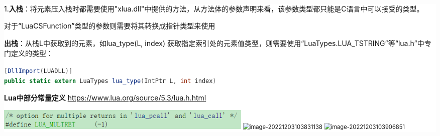 1.**入栈**：将元素压入栈时都需要使用"xlua.dll"中提供的方法，从方法体的参数声明来看，该参数类型都只能是C语言中可以接受的类型。

对于“LuaCSFunction”类型的参数则需要将其转换成指针类型来使用



**出栈**：从栈L中获取到的元素，如lua_type(L, index) 获取指定索引处的元素值类型，则需要使用“LuaTypes.LUA_TSTRING”等“lua.h”中专门定义的类型：

```c#
[DllImport(LUADLL)]
public static extern LuaTypes lua_type(IntPtr L, int index)
```















**Lua中部分常量定义** https://www.lua.org/source/5.3/lua.h.html

<img src="../../Picture/image-20221203103811791.png" alt="image-20221203103811791" style="zoom:80%;" />

<img src="https://gitee.com/kakaix892/image-host/raw/main/Typora/image-20221203103831138.png" alt="image-20221203103831138" style="zoom:80%;" />

<img src="https://gitee.com/kakaix892/image-host/raw/main/Typora/image-20221203103906851.png" alt="image-20221203103906851" style="zoom:80%;" />



